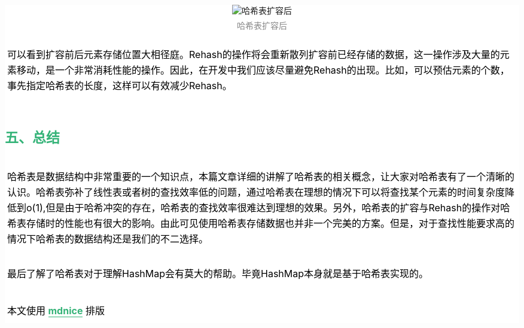 <figure data-tool="mdnice编辑器" style="margin: 0; margin-top: 10px; margin-bottom: 10px; display: flex; flex-direction: column; justify-content: center; align-items: center;"><img src="https://img-blog.csdnimg.cn/20200925000057900.png?x-oss-process=image/watermark,type_ZmFuZ3poZW5naGVpdGk,shadow_10,text_aHR0cHM6Ly9ibG9nLmNzZG4ubmV0L3FxXzIwNTIxNTcz,size_16,color_FFFFFF,t_70#pic_center" alt="哈希表扩容后" style="display: block; margin: 0 auto; max-width: 100%;"><figcaption style="margin-top: 5px; text-align: center; color: #888; font-size: 14px;">哈希表扩容后</figcaption></figure>
<p data-tool="mdnice编辑器" style="font-size: 16px; padding-top: 8px; padding-bottom: 8px; line-height: 26px; color: black; margin: 1em 4px;">可以看到扩容前后元素存储位置大相径庭。Rehash的操作将会重新散列扩容前已经存储的数据，这一操作涉及大量的元素移动，是一个非常消耗性能的操作。因此，在开发中我们应该尽量避免Rehash的出现。比如，可以预估元素的个数，事先指定哈希表的长度，这样可以有效减少Rehash。</p>
<h2 data-tool="mdnice编辑器" style="margin-top: 30px; margin-bottom: 15px; bmin-height: 32px; line-height: 32px; border-bottom: solid 1px #000000; color: #35b378; display: inline-block; border-bottom-width: 0px; border-bottom-style: solid; border-color: #35b378; padding-top: 5px; padding-right: 0.5em; padding-left: 0.5em; font-size: 23px; margin: 1em 0 0rem 0; padding: 0.5em 0; text-align: leftt; font-weight: bold;"><span class="prefix" style="display: none;"></span><span class="content">五、总结</span><span class="suffix"></span></h2>
<p data-tool="mdnice编辑器" style="font-size: 16px; padding-top: 8px; padding-bottom: 8px; line-height: 26px; color: black; margin: 1em 4px;">哈希表是数据结构中非常重要的一个知识点，本篇文章详细的讲解了哈希表的相关概念，让大家对哈希表有了一个清晰的认识。哈希表弥补了线性表或者树的查找效率低的问题，通过哈希表在理想的情况下可以将查找某个元素的时间复杂度降低到o(1),但是由于哈希冲突的存在，哈希表的查找效率很难达到理想的效果。另外，哈希表的扩容与Rehash的操作对哈希表存储时的性能也有很大的影响。由此可见使用哈希表存储数据也并非一个完美的方案。但是，对于查找性能要求高的情况下哈希表的数据结构还是我们的不二选择。</p>
<p data-tool="mdnice编辑器" style="font-size: 16px; padding-top: 8px; padding-bottom: 8px; line-height: 26px; color: black; margin: 1em 4px;">最后了解了哈希表对于理解HashMap会有莫大的帮助。毕竟HashMap本身就是基于哈希表实现的。</p>
<p id="nice-suffix-juejin-container" class="nice-suffix-juejin-container" data-tool="mdnice编辑器" style="font-size: 16px; padding-top: 8px; padding-bottom: 8px; line-height: 26px; color: black; margin: 1em 4px; margin-top: 20px !important;">本文使用 <a href="https://mdnice.com/?from=juejin" style="text-decoration: none; word-wrap: break-word; font-weight: bold; color: #35b378; border-bottom: 1px solid #35b378;">mdnice</a> 排版</p></section>
